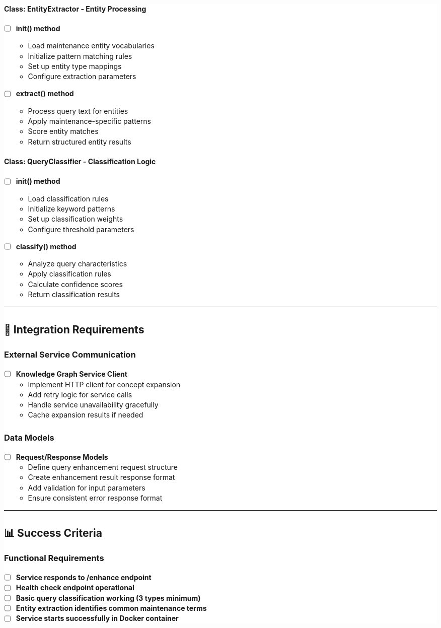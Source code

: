 #### **Class: EntityExtractor - Entity Processing**
- [ ] **__init__() method**
  - Load maintenance entity vocabularies
  - Initialize pattern matching rules
  - Set up entity type mappings
  - Configure extraction parameters

- [ ] **extract() method**
  - Process query text for entities
  - Apply maintenance-specific patterns
  - Score entity matches
  - Return structured entity results

#### **Class: QueryClassifier - Classification Logic**
- [ ] **__init__() method**
  - Load classification rules
  - Initialize keyword patterns
  - Set up classification weights
  - Configure threshold parameters

- [ ] **classify() method**
  - Analyze query characteristics
  - Apply classification rules
  - Calculate confidence scores
  - Return classification results

---

## 🔄 **Integration Requirements**

### **External Service Communication**
- [ ] **Knowledge Graph Service Client**
  - Implement HTTP client for concept expansion
  - Add retry logic for service calls
  - Handle service unavailability gracefully
  - Cache expansion results if needed

### **Data Models**
- [ ] **Request/Response Models**
  - Define query enhancement request structure
  - Create enhancement result response format
  - Add validation for input parameters
  - Ensure consistent error response format

---

## 📊 **Success Criteria**

### **Functional Requirements**
- [ ] **Service responds to /enhance endpoint**
- [ ] **Health check endpoint operational**
- [ ] **Basic query classification working (3 types minimum)**
- [ ] **Entity extraction identifies common maintenance terms**
- [ ] **Service starts successfully in Docker container**
